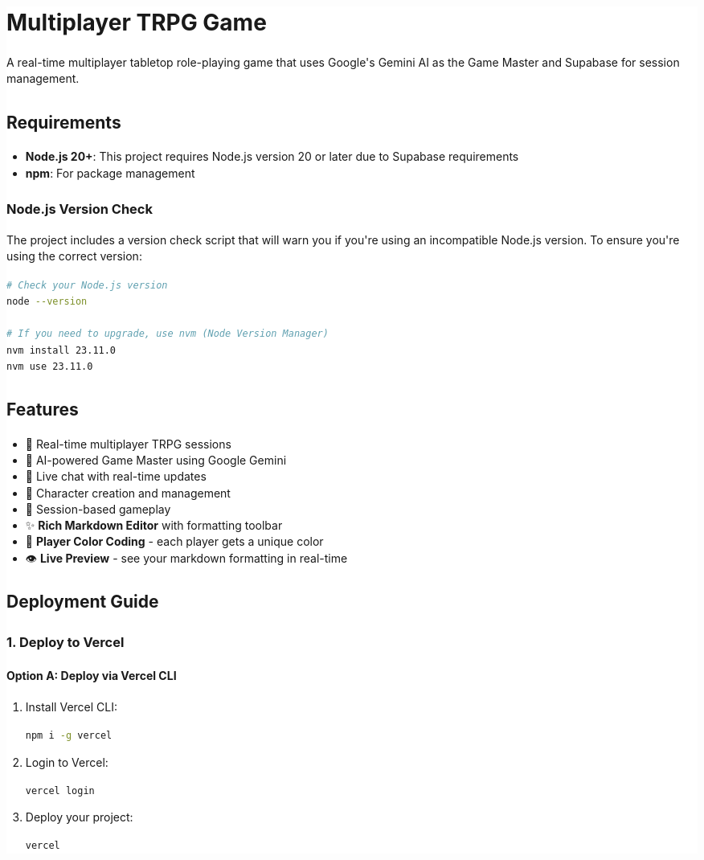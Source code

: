 # Multiplayer TRPG Game

A real-time multiplayer tabletop role-playing game that uses Google's Gemini AI as the Game Master and Supabase for session management.

## Requirements

- **Node.js 20+**: This project requires Node.js version 20 or later due to Supabase requirements
- **npm**: For package management

### Node.js Version Check

The project includes a version check script that will warn you if you're using an incompatible Node.js version. To ensure you're using the correct version:

```bash
# Check your Node.js version
node --version

# If you need to upgrade, use nvm (Node Version Manager)
nvm install 23.11.0
nvm use 23.11.0
```

## Features

- 🎲 Real-time multiplayer TRPG sessions
- 🤖 AI-powered Game Master using Google Gemini
- 💬 Live chat with real-time updates
- 👥 Character creation and management
- 🔐 Session-based gameplay
- ✨ **Rich Markdown Editor** with formatting toolbar
- 🎨 **Player Color Coding** - each player gets a unique color
- 👁 **Live Preview** - see your markdown formatting in real-time

## Deployment Guide

### 1. Deploy to Vercel

#### Option A: Deploy via Vercel CLI
1. Install Vercel CLI:
   ```bash
   npm i -g vercel
   ```

2. Login to Vercel:
   ```bash
   vercel login
   ```

3. Deploy your project:
   ```bash
   vercel
   ```
